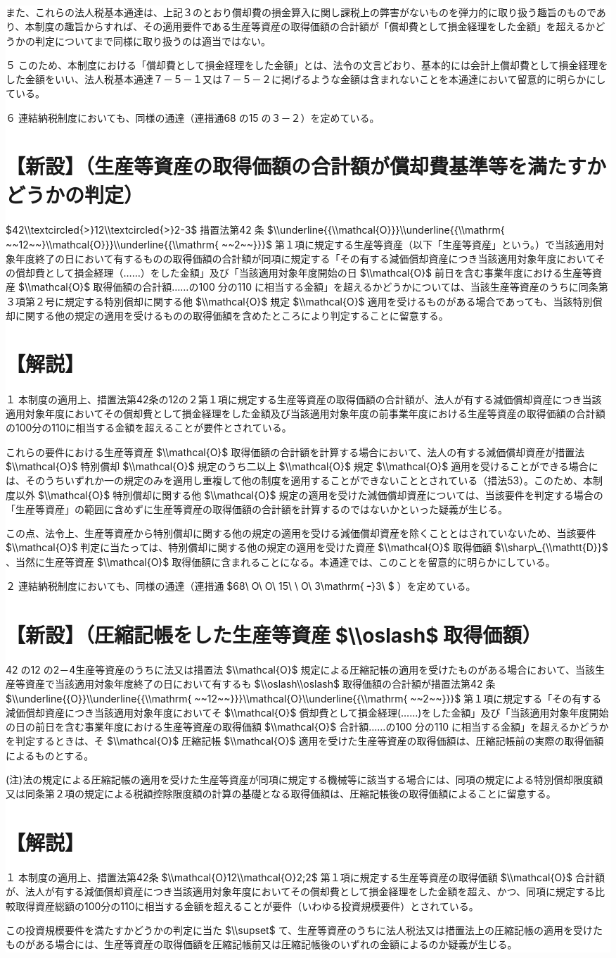 また、これらの法人税基本通達は、上記３のとおり償却費の損金算入に関し課税上の弊害がないものを弾力的に取り扱う趣旨のものであり、本制度の趣旨からすれば、その適用要件である生産等資産の取得価額の合計額が「償却費として損金経理をした金額」を超えるかどうかの判定についてまで同様に取り扱うのは適当ではない。

５ このため、本制度における「償却費として損金経理をした金額」とは、法令の文言どおり、基本的には会計上償却費として損金経理をした金額をいい、法人税基本通達７－５－１又は７－５－２に掲げるような金額は含まれないことを本通達において留意的に明らかにしている。

６ 連結納税制度においても、同様の通達（連措通68 の15 の３－２）を定めている。

# 【新設】（生産等資産の取得価額の合計額が償却費基準等を満たすかどうかの判定）

$42\\textcircled{>}12\\textcircled{>}2-3$ 措置法第42 条 $\\underline{{\\mathcal{O}}}\\underline{{\\mathrm{ ~~12~~}\\mathcal{O}}}\\underline{{\\mathrm{ ~~2~~}}}$ 第１項に規定する生産等資産（以下「生産等資産」という。）で当該適用対象年度終了の日において有するものの取得価額の合計額が同項に規定する「その有する減価償却資産につき当該適用対象年度においてその償却費として損金経理（……）をした金額」及び「当該適用対象年度開始の日 $\\mathcal{O}$ 前日を含む事業年度における生産等資産 $\\mathcal{O}$ 取得価額の合計額……の100 分の110 に相当する金額」を超えるかどうかについては、当該生産等資産のうちに同条第３項第２号に規定する特別償却に関する他 $\\mathcal{O}$ 規定 $\\mathcal{O}$ 適用を受けるものがある場合であっても、当該特別償却に関する他の規定の適用を受けるものの取得価額を含めたところにより判定することに留意する。

# 【解説】

１ 本制度の適用上、措置法第42条の12の２第１項に規定する生産等資産の取得価額の合計額が、法人が有する減価償却資産につき当該適用対象年度においてその償却費として損金経理をした金額及び当該適用対象年度の前事業年度における生産等資産の取得価額の合計額の100分の110に相当する金額を超えることが要件とされている。

これらの要件における生産等資産 $\\mathcal{O}$ 取得価額の合計額を計算する場合において、法人の有する減価償却資産が措置法 $\\mathcal{O}$ 特別償却 $\\mathcal{O}$ 規定のうち二以上 $\\mathcal{O}$ 規定 $\\mathcal{O}$ 適用を受けることができる場合には、そのうちいずれか一の規定のみを適用し重複して他の制度を適用することができないこととされている（措法53）。このため、本制度以外 $\\mathcal{O}$ 特別償却に関する他 $\\mathcal{O}$ 規定の適用を受けた減価償却資産については、当該要件を判定する場合の「生産等資産」の範囲に含めずに生産等資産の取得価額の合計額を計算するのではないかといった疑義が生じる。

この点、法令上、生産等資産から特別償却に関する他の規定の適用を受ける減価償却資産を除くこととはされていないため、当該要件 $\\mathcal{O}$ 判定に当たっては、特別償却に関する他の規定の適用を受けた資産 $\\mathcal{O}$ 取得価額 $\\sharp\_{\\mathtt{D}}$ 、当然に生産等資産 $\\mathcal{O}$ 取得価額に含まれることになる。本通達では、このことを留意的に明らかにしている。

２ 連結納税制度においても、同様の通達（連措通 $68\ O\ O\ 15\ \ O\ 3\\mathrm{ ~~-~~}3\ $ ）を定めている。

# 【新設】（圧縮記帳をした生産等資産 $\\oslash$ 取得価額）

42 の12 の2－4生産等資産のうちに法又は措置法 $\\mathcal{O}$ 規定による圧縮記帳の適用を受けたものがある場合において、当該生産等資産で当該適用対象年度終了の日において有するも $\\oslash\\oslash$ 取得価額の合計額が措置法第42 条 $\\underline{{O}}\\underline{{\\mathrm{ ~~12~~}}}\\mathcal{O}\\underline{{\\mathrm{ ~~2~~}}}$ 第１項に規定する「その有する減価償却資産につき当該適用対象年度においてそ $\\mathcal{O}$ 償却費として損金経理(……)をした金額」及び「当該適用対象年度開始の日の前日を含む事業年度における生産等資産の取得価額 $\\mathcal{O}$ 合計額……の100 分の110 に相当する金額」を超えるかどうかを判定するときは、そ $\\mathcal{O}$ 圧縮記帳 $\\mathcal{O}$ 適用を受けた生産等資産の取得価額は、圧縮記帳前の実際の取得価額によるものとする。

(注)法の規定による圧縮記帳の適用を受けた生産等資産が同項に規定する機械等に該当する場合には、同項の規定による特別償却限度額又は同条第２項の規定による税額控除限度額の計算の基礎となる取得価額は、圧縮記帳後の取得価額によることに留意する。

# 【解説】

１ 本制度の適用上、措置法第42条 $\\mathcal{O}12\\mathcal{O}2;2$ 第１項に規定する生産等資産の取得価額 $\\mathcal{O}$ 合計額が、法人が有する減価償却資産につき当該適用対象年度においてその償却費として損金経理をした金額を超え、かつ、同項に規定する比較取得資産総額の100分の110に相当する金額を超えることが要件（いわゆる投資規模要件）とされている。

この投資規模要件を満たすかどうかの判定に当た $\\supset$ て、生産等資産のうちに法人税法又は措置法上の圧縮記帳の適用を受けたものがある場合には、生産等資産の取得価額を圧縮記帳前又は圧縮記帳後のいずれの金額によるのか疑義が生じる。
